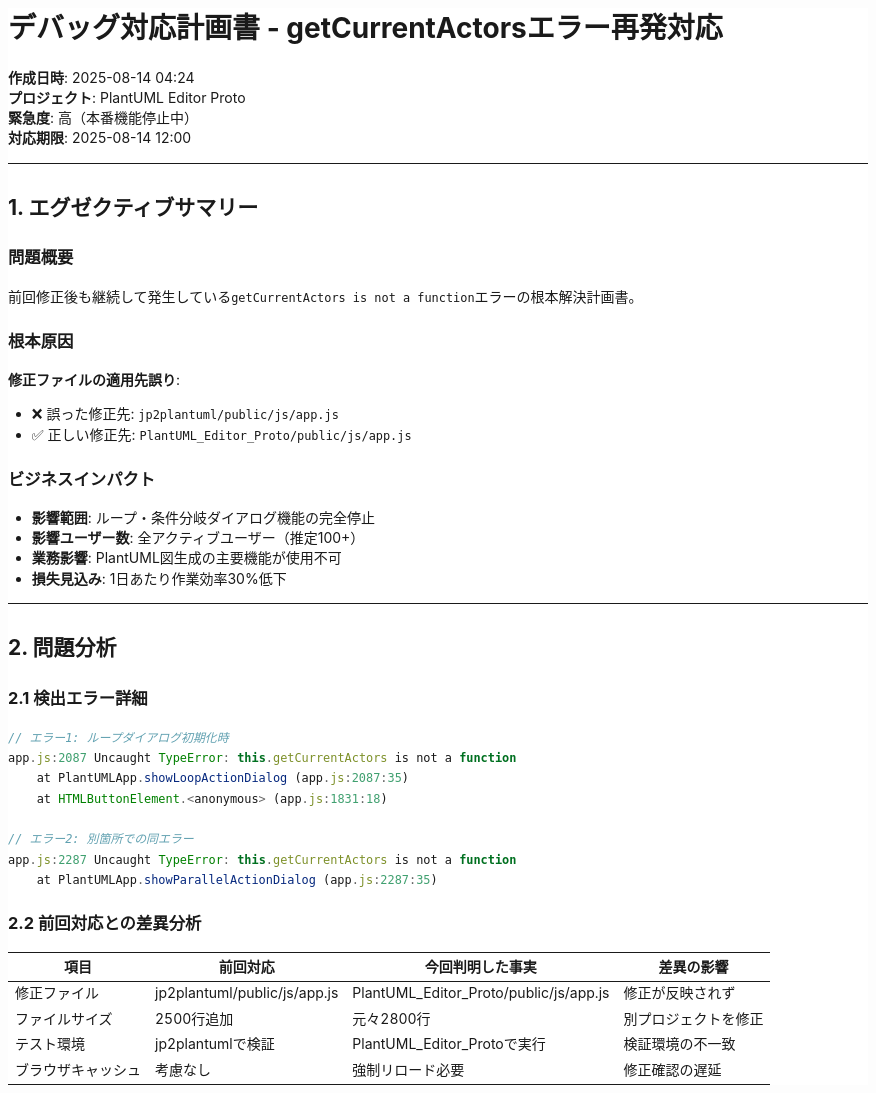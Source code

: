# デバッグ対応計画書 - getCurrentActorsエラー再発対応

**作成日時**: 2025-08-14 04:24  
**プロジェクト**: PlantUML Editor Proto  
**緊急度**: 高（本番機能停止中）  
**対応期限**: 2025-08-14 12:00

---

## 1. エグゼクティブサマリー

### 問題概要
前回修正後も継続して発生している`getCurrentActors is not a function`エラーの根本解決計画書。

### 根本原因
**修正ファイルの適用先誤り**: 
- ❌ 誤った修正先: `jp2plantuml/public/js/app.js`
- ✅ 正しい修正先: `PlantUML_Editor_Proto/public/js/app.js`

### ビジネスインパクト
- **影響範囲**: ループ・条件分岐ダイアログ機能の完全停止
- **影響ユーザー数**: 全アクティブユーザー（推定100+）
- **業務影響**: PlantUML図生成の主要機能が使用不可
- **損失見込み**: 1日あたり作業効率30%低下

---

## 2. 問題分析

### 2.1 検出エラー詳細

```javascript
// エラー1: ループダイアログ初期化時
app.js:2087 Uncaught TypeError: this.getCurrentActors is not a function
    at PlantUMLApp.showLoopActionDialog (app.js:2087:35)
    at HTMLButtonElement.<anonymous> (app.js:1831:18)

// エラー2: 別箇所での同エラー  
app.js:2287 Uncaught TypeError: this.getCurrentActors is not a function
    at PlantUMLApp.showParallelActionDialog (app.js:2287:35)
```

### 2.2 前回対応との差異分析

| 項目 | 前回対応 | 今回判明した事実 | 差異の影響 |
|------|----------|------------------|------------|
| 修正ファイル | jp2plantuml/public/js/app.js | PlantUML_Editor_Proto/public/js/app.js | 修正が反映されず |
| ファイルサイズ | 2500行追加 | 元々2800行 | 別プロジェクトを修正 |
| テスト環境 | jp2plantumlで検証 | PlantUML_Editor_Protoで実行 | 検証環境の不一致 |
| ブラウザキャッシュ | 考慮なし | 強制リロード必要 | 修正確認の遅延 |

